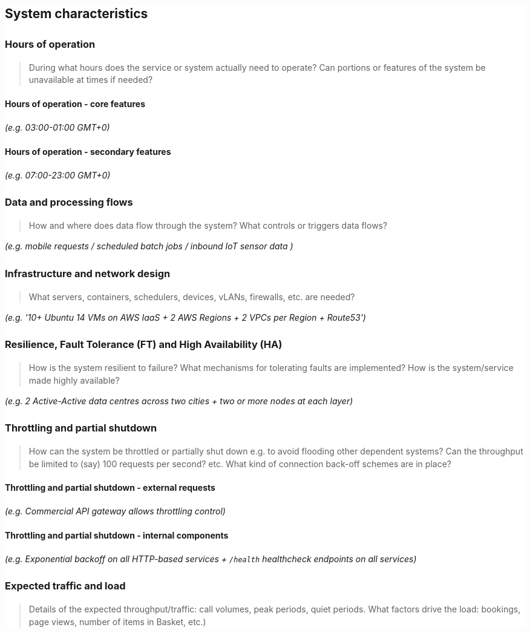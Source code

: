 ## System characteristics

### Hours of operation

> During what hours does the service or system actually need to operate? Can portions or features of the system be unavailable at times if needed?

#### Hours of operation - core features

_(e.g. 03:00-01:00 GMT+0)_

#### Hours of operation - secondary features

_(e.g. 07:00-23:00 GMT+0)_

### Data and processing flows

> How and where does data flow through the system? What controls or triggers data flows?

_(e.g. mobile requests / scheduled batch jobs / inbound IoT sensor data )_

### Infrastructure and network design

> What servers, containers, schedulers, devices, vLANs, firewalls, etc. are needed?

_(e.g. '10+ Ubuntu 14 VMs on AWS IaaS + 2 AWS Regions + 2 VPCs per Region + Route53')_

### Resilience, Fault Tolerance (FT) and High Availability (HA)

> How is the system resilient to failure? What mechanisms for tolerating faults are implemented? How is the system/service made highly available?

_(e.g. 2 Active-Active data centres across two cities + two or more nodes at each layer)_

### Throttling and partial shutdown

> How can the system be throttled or partially shut down e.g. to avoid flooding other dependent systems? Can the throughput be limited to (say) 100 requests per second? etc. What kind of connection back-off schemes are in place?

#### Throttling and partial shutdown - external requests

_(e.g. Commercial API gateway allows throttling control)_

#### Throttling and partial shutdown - internal components

_(e.g. Exponential backoff on all HTTP-based services + `/health` healthcheck endpoints on all services)_

### Expected traffic and load

> Details of the expected throughput/traffic: call volumes, peak periods, quiet periods. What factors drive the load: bookings, page views, number of items in Basket, etc.)
